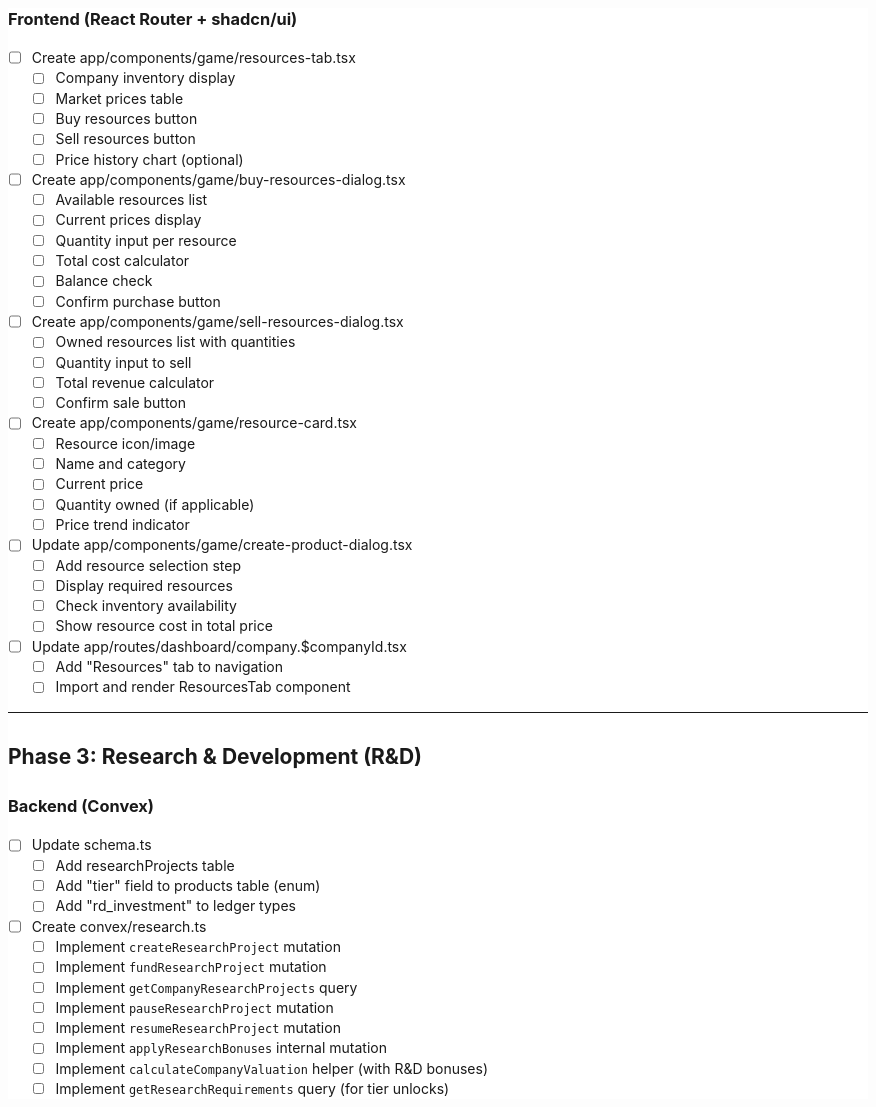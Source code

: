 ### Frontend (React Router + shadcn/ui)

- [ ] Create app/components/game/resources-tab.tsx
  - [ ] Company inventory display
  - [ ] Market prices table
  - [ ] Buy resources button
  - [ ] Sell resources button
  - [ ] Price history chart (optional)

- [ ] Create app/components/game/buy-resources-dialog.tsx
  - [ ] Available resources list
  - [ ] Current prices display
  - [ ] Quantity input per resource
  - [ ] Total cost calculator
  - [ ] Balance check
  - [ ] Confirm purchase button

- [ ] Create app/components/game/sell-resources-dialog.tsx
  - [ ] Owned resources list with quantities
  - [ ] Quantity input to sell
  - [ ] Total revenue calculator
  - [ ] Confirm sale button

- [ ] Create app/components/game/resource-card.tsx
  - [ ] Resource icon/image
  - [ ] Name and category
  - [ ] Current price
  - [ ] Quantity owned (if applicable)
  - [ ] Price trend indicator

- [ ] Update app/components/game/create-product-dialog.tsx
  - [ ] Add resource selection step
  - [ ] Display required resources
  - [ ] Check inventory availability
  - [ ] Show resource cost in total price

- [ ] Update app/routes/dashboard/company.$companyId.tsx
  - [ ] Add "Resources" tab to navigation
  - [ ] Import and render ResourcesTab component

---

## Phase 3: Research & Development (R&D)

### Backend (Convex)

- [ ] Update schema.ts
  - [ ] Add researchProjects table
  - [ ] Add "tier" field to products table (enum)
  - [ ] Add "rd_investment" to ledger types

- [ ] Create convex/research.ts
  - [ ] Implement `createResearchProject` mutation
  - [ ] Implement `fundResearchProject` mutation
  - [ ] Implement `getCompanyResearchProjects` query
  - [ ] Implement `pauseResearchProject` mutation
  - [ ] Implement `resumeResearchProject` mutation
  - [ ] Implement `applyResearchBonuses` internal mutation
  - [ ] Implement `calculateCompanyValuation` helper (with R&D bonuses)
  - [ ] Implement `getResearchRequirements` query (for tier unlocks)
